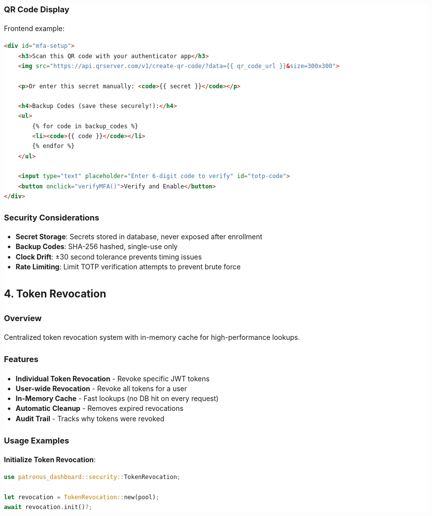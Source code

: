 ### QR Code Display

Frontend example:
```html
<div id="mfa-setup">
    <h3>Scan this QR code with your authenticator app</h3>
    <img src="https://api.qrserver.com/v1/create-qr-code/?data={{ qr_code_url }}&size=300x300">

    <p>Or enter this secret manually: <code>{{ secret }}</code></p>

    <h4>Backup Codes (save these securely!):</h4>
    <ul>
        {% for code in backup_codes %}
        <li><code>{{ code }}</code></li>
        {% endfor %}
    </ul>

    <input type="text" placeholder="Enter 6-digit code to verify" id="totp-code">
    <button onclick="verifyMFA()">Verify and Enable</button>
</div>
```

### Security Considerations

- **Secret Storage**: Secrets stored in database, never exposed after enrollment
- **Backup Codes**: SHA-256 hashed, single-use only
- **Clock Drift**: ±30 second tolerance prevents timing issues
- **Rate Limiting**: Limit TOTP verification attempts to prevent brute force

## 4. Token Revocation

### Overview

Centralized token revocation system with in-memory cache for high-performance lookups.

### Features

- **Individual Token Revocation** - Revoke specific JWT tokens
- **User-wide Revocation** - Revoke all tokens for a user
- **In-Memory Cache** - Fast lookups (no DB hit on every request)
- **Automatic Cleanup** - Removes expired revocations
- **Audit Trail** - Tracks why tokens were revoked

### Usage Examples

**Initialize Token Revocation**:
```rust
use patronus_dashboard::security::TokenRevocation;

let revocation = TokenRevocation::new(pool);
await revocation.init()?;
```
